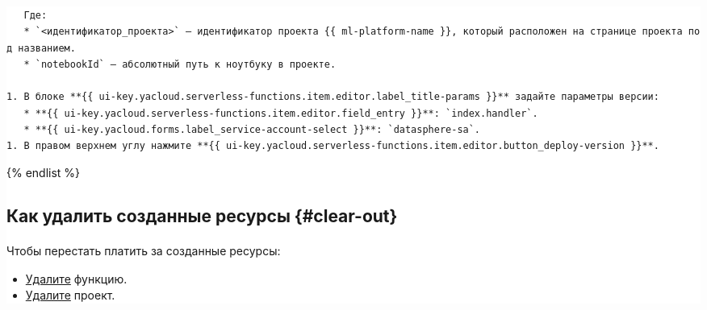        Где:
       * `<идентификатор_проекта>` — идентификатор проекта {{ ml-platform-name }}, который расположен на странице проекта под названием.
       * `notebookId` — абсолютный путь к ноутбуку в проекте.

    1. В блоке **{{ ui-key.yacloud.serverless-functions.item.editor.label_title-params }}** задайте параметры версии:
       * **{{ ui-key.yacloud.serverless-functions.item.editor.field_entry }}**: `index.handler`.
       * **{{ ui-key.yacloud.forms.label_service-account-select }}**: `datasphere-sa`.
    1. В правом верхнем углу нажмите **{{ ui-key.yacloud.serverless-functions.item.editor.button_deploy-version }}**.

{% endlist %}

## Как удалить созданные ресурсы {#clear-out}

Чтобы перестать платить за созданные ресурсы:
* [Удалите](../../functions/operations/function/function-delete.md) функцию.
* [Удалите](../../datasphere/operations/projects/delete.md) проект.

